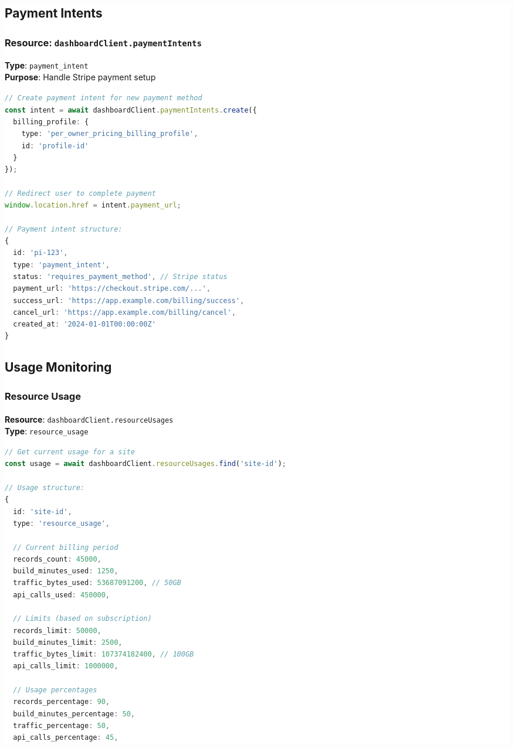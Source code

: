 ## Payment Intents

### Resource: `dashboardClient.paymentIntents`

**Type**: `payment_intent`  
**Purpose**: Handle Stripe payment setup

```typescript
// Create payment intent for new payment method
const intent = await dashboardClient.paymentIntents.create({
  billing_profile: { 
    type: 'per_owner_pricing_billing_profile', 
    id: 'profile-id' 
  }
});

// Redirect user to complete payment
window.location.href = intent.payment_url;

// Payment intent structure:
{
  id: 'pi-123',
  type: 'payment_intent',
  status: 'requires_payment_method', // Stripe status
  payment_url: 'https://checkout.stripe.com/...',
  success_url: 'https://app.example.com/billing/success',
  cancel_url: 'https://app.example.com/billing/cancel',
  created_at: '2024-01-01T00:00:00Z'
}
```

## Usage Monitoring

### Resource Usage

**Resource**: `dashboardClient.resourceUsages`  
**Type**: `resource_usage`

```typescript
// Get current usage for a site
const usage = await dashboardClient.resourceUsages.find('site-id');

// Usage structure:
{
  id: 'site-id',
  type: 'resource_usage',
  
  // Current billing period
  records_count: 45000,
  build_minutes_used: 1250,
  traffic_bytes_used: 53687091200, // 50GB
  api_calls_used: 450000,
  
  // Limits (based on subscription)
  records_limit: 50000,
  build_minutes_limit: 2500,
  traffic_bytes_limit: 107374182400, // 100GB
  api_calls_limit: 1000000,
  
  // Usage percentages
  records_percentage: 90,
  build_minutes_percentage: 50,
  traffic_percentage: 50,
  api_calls_percentage: 45,
```